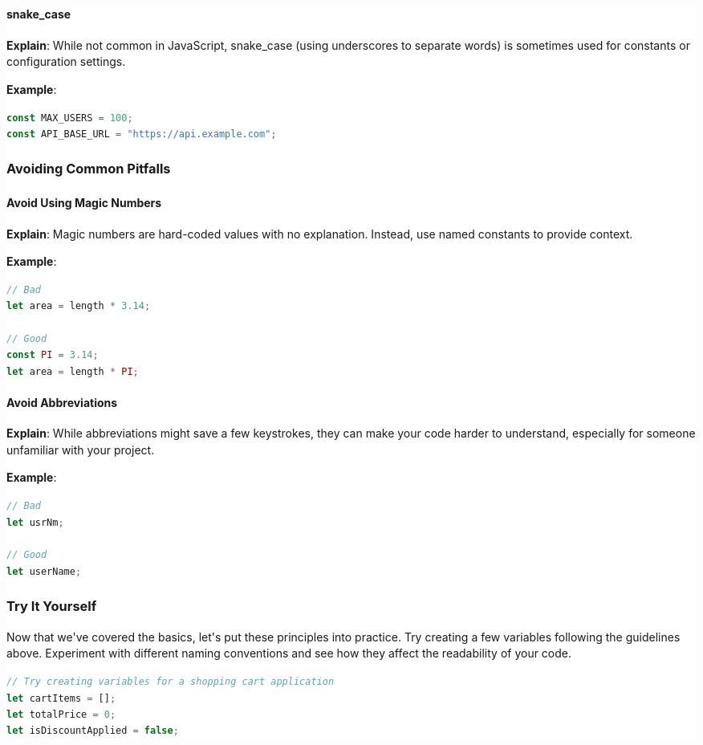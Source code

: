 #### snake_case

**Explain**: While not common in JavaScript, snake_case (using underscores to separate words) is sometimes used for constants or configuration settings.

**Example**:

```javascript
const MAX_USERS = 100;
const API_BASE_URL = "https://api.example.com";
```

### Avoiding Common Pitfalls

#### Avoid Using Magic Numbers

**Explain**: Magic numbers are hard-coded values with no explanation. Instead, use named constants to provide context.

**Example**:

```javascript
// Bad
let area = length * 3.14;

// Good
const PI = 3.14;
let area = length * PI;
```

#### Avoid Abbreviations

**Explain**: While abbreviations might save a few keystrokes, they can make your code harder to understand, especially for someone unfamiliar with your project.

**Example**:

```javascript
// Bad
let usrNm;

// Good
let userName;
```

### Try It Yourself

Now that we've covered the basics, let's put these principles into practice. Try creating a few variables following the guidelines above. Experiment with different naming conventions and see how they affect the readability of your code.

```javascript
// Try creating variables for a shopping cart application
let cartItems = [];
let totalPrice = 0;
let isDiscountApplied = false;
```
